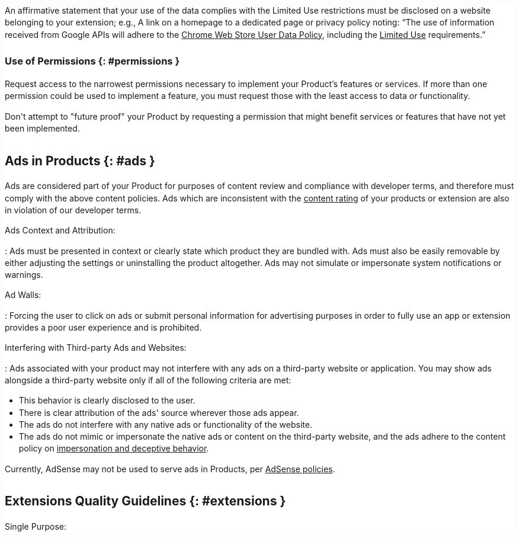 An affirmative statement that your use of the data complies with the Limited Use restrictions must
be disclosed on a website belonging to your extension; e.g., A link on a homepage to a dedicated
page or privacy policy noting: “The use of information received from Google APIs will adhere to the
[Chrome Web Store User Data Policy][16], including the [Limited Use][17] requirements.”

### Use of Permissions {: #permissions }

Request access to the narrowest permissions necessary to implement your Product’s features or
services. If more than one permission could be used to implement a feature, you must request those
with the least access to data or functionality.

Don't attempt to "future proof" your Product by requesting a permission that might benefit services
or features that have not yet been implemented.

## Ads in Products {: #ads }

Ads are considered part of your Product for purposes of content review and compliance with developer
terms, and therefore must comply with the above content policies. Ads which are inconsistent with
the [content rating][18] of your products or extension are also in violation of our developer terms.

Ads Context and Attribution:

: Ads must be presented in context or clearly state which product they are bundled with. Ads must also
  be easily removable by either adjusting the settings or uninstalling the product altogether. Ads may
  not simulate or impersonate system notifications or warnings.

Ad Walls:

: Forcing the user to click on ads or submit personal information for advertising purposes in order to
  fully use an app or extension provides a poor user experience and is prohibited.

Interfering with Third-party Ads and Websites:

: Ads associated with your product may not interfere with any ads on a third-party website or
  application. You may show ads alongside a third-party website only if all of the following criteria
  are met:

  - This behavior is clearly disclosed to the user.
  - There is clear attribution of the ads' source wherever those ads appear.
  - The ads do not interfere with any native ads or functionality of the website.
  - The ads do not mimic or impersonate the native ads or content on the third-party website, and the
    ads adhere to the content policy on [impersonation and deceptive behavior][19].

<div class="aside aside--note">Currently, AdSense may not be used to serve ads in Products, per <a href="https://support.google.com/adsense/bin/answer.py?hl=en&amp;answer=48182">AdSense policies</a>.</div>

## Extensions Quality Guidelines {: #extensions }

Single Purpose:


[1]: https://blog.chromium.org/2018/06/improving-extension-transparency-for.html
[2]: /docs/extensions/inline_faq
[3]: /docs/webstore/branding
[4]: /docs/webstore/rating
[5]: /docs/webstore/user_data
[6]: /docs/webstore/terms
[7]: /docs/webstore/terms
[8]: #chrome_apps
[9]: #extensions
[10]: http://www.google.com/support/bin/static.py?page=ts.cs&ts=1114905
[11]: /docs/webstore/deceptive_installation_tactics
[12]: https://support.google.com/webmasters/answer/35769#3
[13]: /docs/webstore/spam-faq
[14]: /docs/webstore/faq#faq-gen-24
[15]: /docs/webstore/user_data
[16]: /docs/webstore/program_policies
[17]: /docs/webstore/program_policies#limited_use
[18]: /docs/webstore/rating
[19]: #impersonation
[20]: https://support.google.com/adsense/bin/answer.py?hl=en&answer=48182
[21]: /docs/extensions/single_purpose
[22]: http://checkout.google.com/termsOfService?type=Seller
[23]: http://checkout.google.com/seller/content_policies.html
[24]: http://www.google.com/support/bin/static.py?page=ts.cs&ts=1114905